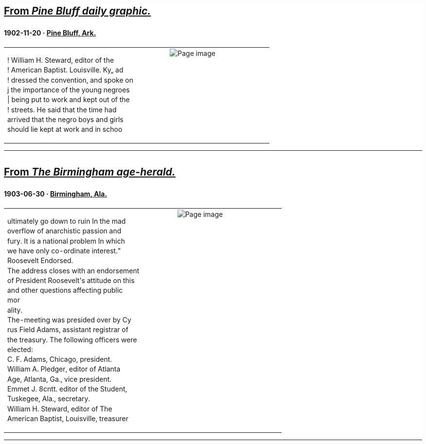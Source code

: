 
## [From _Pine Bluff daily graphic._](https://chroniclingamerica.loc.gov/lccn/sn89051168/1902-11-20/ed-1/seq-5)

#### 1902-11-20 &middot; [Pine Bluff, Ark.](http://dbpedia.org/resource/Pine_Bluff%2C_Arkansas)

<table style="width: 100%;"><tr><td style="width: 50%">

  
! William H. Steward, editor of the  
! American Baptist. Louisville. Ky„ ad­  
! dressed the convention, and spoke on  
j the importance of the young negroes  
| being put to work and kept out of the  
! streets. He said that the time had  
arrived that the negro boys and girls  
should lie kept at work and in schoo
</td><td style="width: 50%; max-height: 75%; margin: auto; display: block;">
<img alt="Page image" src="https://chroniclingamerica.loc.gov/iiif/2/arhi_genesis_ver01%2Fdata%2Fsn89051168%2F00393343151%2F1902112001%2F0170.jp2/pct:33.548127,37.965498,14.684857,4.836391/!600,600/0/default.jpg"/>
</td>
</tr></table>

---

## [From _The Birmingham age-herald._](https://chroniclingamerica.loc.gov/lccn/sn85038485/1903-06-30/ed-1/seq-7)

#### 1903-06-30 &middot; [Birmingham, Ala.](http://dbpedia.org/resource/Birmingham%2C_Alabama)

<table style="width: 100%;"><tr><td style="width: 50%">

  
ultimately go down to ruin In the mad  
overflow of anarchistic passion and  
fury. It is a national problem In which  
we have only co-ordinate interest.&quot;  
Roosevelt Endorsed.  
The address closes with an endorsement  
of President Roosevelt&#x27;s attitude on this  
and other questions affecting public mor­  
ality.  
The-meeting was presided over by Cy­  
rus Field Adams, assistant registrar of  
the treasury. The following officers were  
elected:  
C. F. Adams, Chicago, president.  
William A. Pledger, editor of Atlanta  
Age, Atlanta, Ga., vice president.  
Emmet J. 8cntt. editor of the Student,  
Tuskegee, Ala., secretary.  
William H. Steward, editor of The  
American Baptist, Louisville, treasurer
</td><td style="width: 50%; max-height: 75%; margin: auto; display: block;">
<img alt="Page image" src="https://chroniclingamerica.loc.gov/iiif/2/au_capote_ver01%2Fdata%2Fsn85038485%2F00340583164%2F1903063001%2F0704.jp2/pct:16.449870,38.799309,12.892736,8.828822/!600,600/0/default.jpg"/>
</td>
</tr></table>

---